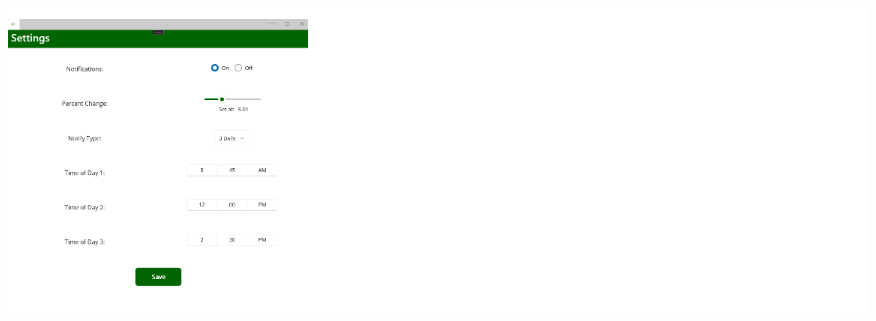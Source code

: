 <img width="300px" height="300px" alt="Windows settings light mode" src="Project_Images/Windows/settings_light.png">